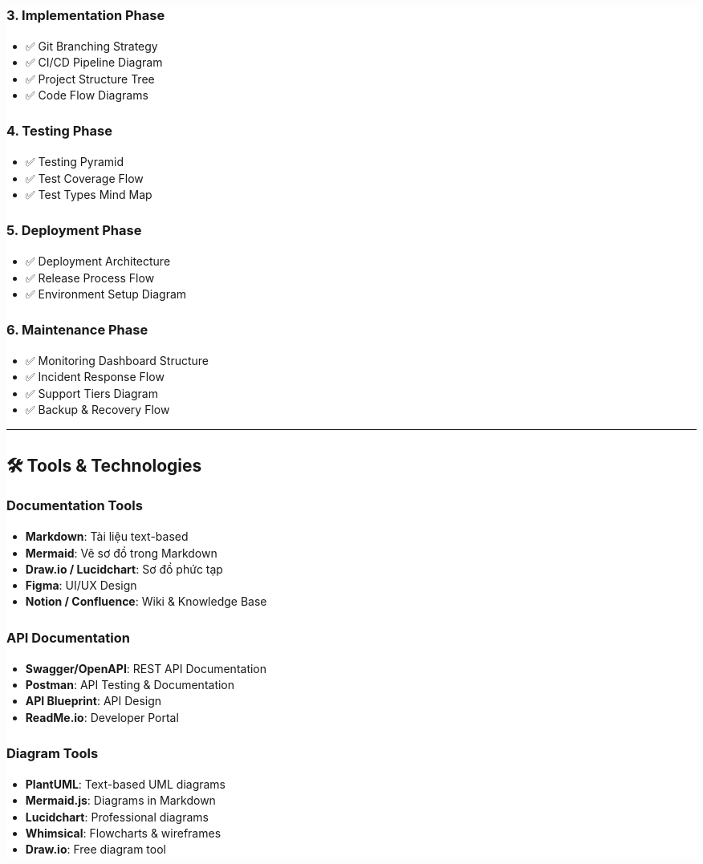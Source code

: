 ### 3. Implementation Phase

- ✅ Git Branching Strategy
- ✅ CI/CD Pipeline Diagram
- ✅ Project Structure Tree
- ✅ Code Flow Diagrams

### 4. Testing Phase

- ✅ Testing Pyramid
- ✅ Test Coverage Flow
- ✅ Test Types Mind Map

### 5. Deployment Phase

- ✅ Deployment Architecture
- ✅ Release Process Flow
- ✅ Environment Setup Diagram

### 6. Maintenance Phase

- ✅ Monitoring Dashboard Structure
- ✅ Incident Response Flow
- ✅ Support Tiers Diagram
- ✅ Backup & Recovery Flow

---

## 🛠️ Tools & Technologies

### Documentation Tools

- **Markdown**: Tài liệu text-based
- **Mermaid**: Vẽ sơ đồ trong Markdown
- **Draw.io / Lucidchart**: Sơ đồ phức tạp
- **Figma**: UI/UX Design
- **Notion / Confluence**: Wiki & Knowledge Base

### API Documentation

- **Swagger/OpenAPI**: REST API Documentation
- **Postman**: API Testing & Documentation
- **API Blueprint**: API Design
- **ReadMe.io**: Developer Portal

### Diagram Tools

- **PlantUML**: Text-based UML diagrams
- **Mermaid.js**: Diagrams in Markdown
- **Lucidchart**: Professional diagrams
- **Whimsical**: Flowcharts & wireframes
- **Draw.io**: Free diagram tool
